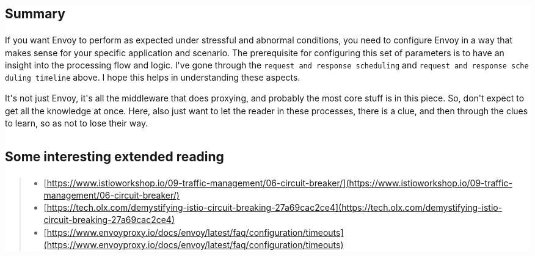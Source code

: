 


## Summary

If you want Envoy to perform as expected under stressful and abnormal conditions, you need to configure Envoy in a way that makes sense for your specific application and scenario. The prerequisite for configuring this set of parameters is to have an insight into the processing flow and logic. I've gone through the `request and response scheduling` and `request and response scheduling timeline` above. I hope this helps in understanding these aspects.

It's not just Envoy, it's all the middleware that does proxying, and probably the most core stuff is in this piece. So, don't expect to get all the knowledge at once. Here, also just want to let the reader in these processes, there is a clue, and then through the clues to learn, so as not to lose their way.




## Some interesting extended reading


> - [https://www.istioworkshop.io/09-traffic-management/06-circuit-breaker/](https://www.istioworkshop.io/09-traffic-management/06-circuit-breaker/)
> - [https://tech.olx.com/demystifying-istio-circuit-breaking-27a69cac2ce4](https://tech.olx.com/demystifying-istio-circuit-breaking-27a69cac2ce4)
> - [https://www.envoyproxy.io/docs/envoy/latest/faq/configuration/timeouts](https://www.envoyproxy.io/docs/envoy/latest/faq/configuration/timeouts)